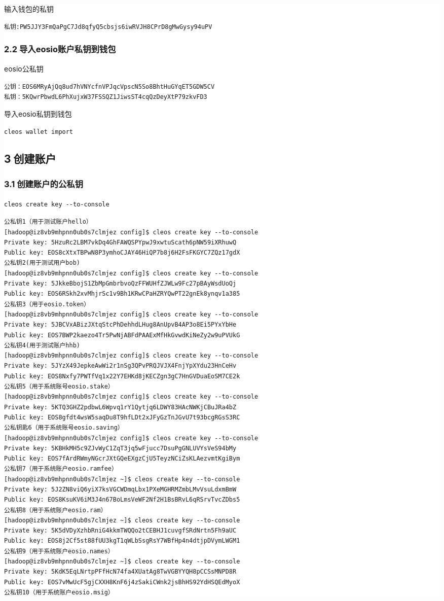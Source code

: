 输入钱包的私钥

```
私钥:PW5JJY3FmQaPgC7Jd8qfyQ5cbsjs6iwRVJH8CPrD8gMwGysy94uPV
```

### 2.2 导入eosio账户私钥到钱包

eosio公私钥

```
公钥：EOS6MRyAjQq8ud7hVNYcfnVPJqcVpscN5So8BhtHuGYqET5GDW5CV
私钥：5KQwrPbwdL6PhXujxW37FSSQZ1JiwsST4cqQzDeyXtP79zkvFD3
```

导入eosio私钥到钱包

```
cleos wallet import
```

## 3 创建账户

### 3.1 创建账户的公私钥

```shell
cleos create key --to-console
```

```shell
公私钥1（用于测试账户hello）
[hadoop@iz8vb9mhpnn0ub0s7clmjez config]$ cleos create key --to-console
Private key: 5HzuRc2LBM7vkDq4GhFAWQSPYpwJ9xwtuScath6pNW59iXRhuwQ
Public key: EOS8cXtxTBPwN8P3ymhoCJAY46HiQP7b8j6H2FsFKGYC7ZQz17gdX
公私钥2(用于测试用户bob)
[hadoop@iz8vb9mhpnn0ub0s7clmjez config]$ cleos create key --to-console
Private key: 5JkkeBbojS1ZbMpGmbrbvoQzFFWUHfZJWLw9Fc27pBAyWsdUoQj
Public key: EOS6RSkh2xvMhjrSc1v9Bh1KRwCPaHZRYQwPT22gnEk8ynqv1a385
公私钥3（用于eosio.token）
[hadoop@iz8vb9mhpnn0ub0s7clmjez config]$ cleos create key --to-console
Private key: 5JBCVxABizJXtqStcPhDehhdLHug8AnUpvB4AP3o8Ei5PYxYbHe
Public key: EOS7BWP2kaezo4Tr5PwNjABFdPAAExMfHkGvwdKiNeZy2w9uPVUkG
公私钥4(用于测试账户hhb)
[hadoop@iz8vb9mhpnn0ub0s7clmjez config]$ cleos create key --to-console
Private key: 5JYzX49JepkeAwWi2r1nSg3QPvPRQJVJX4FnjYpXYdu23HnCeHv
Public key: EOS8Nxfy7PWTfVq1x22Y7EHKd8jKECZgn3gC7HnGVDuaEoSM7CE2k
公私钥5（用于系统账号eosio.stake）
[hadoop@iz8vb9mhpnn0ub0s7clmjez config]$ cleos create key --to-console
Private key: 5KTQ3GHZ2pdbwL6Wpvq1rY1Qytjq6LDWY83HAcNWKjCBuJRa4bZ
Public key: EOS8gfdt4wsW5saqDu8T9hfLDt2xJFyGzTnJGvU7t93bcgRGsS3RC
公私钥匙6（用于系统账号eosio.saving）
[hadoop@iz8vb9mhpnn0ub0s7clmjez config]$ cleos create key --to-console
Private key: 5KBHkMH5c9ZJvWyC1ZqT3jq5wFjucc7DsuPgGNLUVYsVeS94bMy
Public key: EOS7fArdRWmyNGcrJXtGQeEXgzCjU5TeyzNCiZsKLAezvmtKgiBym
公私钥7（用于系统账户eosio.ramfee）
[hadoop@iz8vb9mhpnn0ub0s7clmjez ~]$ cleos create key --to-console
Private key: 5J2ZN8viQ6yiX7ksVGCWDmqLbx1PXeMGHRMZmbLMvVsuLdxmBmW
Public key: EOS8KsuKV6iM3J4n67BoLmsVeWF2Nf2H1BsBRvL6qRSrvTvcZDbs5
公私钥8（用于系统账户eosio.ram）
[hadoop@iz8vb9mhpnn0ub0s7clmjez ~]$ cleos create key --to-console
Private key: 5K5dVDyXzhbRniG4kkmTWQQo2tCEBHJ1cuvgfSRdNrtn5Fh9aUC
Public key: EOS8j2Cf5st88fUU3kgT1qWLbSsgRsY7WBfHp4n4dtjpDVymLWGM1
公私钥9（用于系统账户eosio.names）
[hadoop@iz8vb9mhpnn0ub0s7clmjez ~]$ cleos create key --to-console
Private key: 5KdK5EqLNrtpPFfHcN74fa4XUatAg8TwVGBYYQH8pCCSsMNPD8R
Public key: EOS7vMwUcF5gjCXXH8KnF6j4zSakiCWnk2jsBhHS92YdHSQEdMyoX
公私钥10（用于系统账户eosio.msig）
```

[1]: https://developers.eos.io/eosio-home/docs/setting-up-your-environment	"developers"